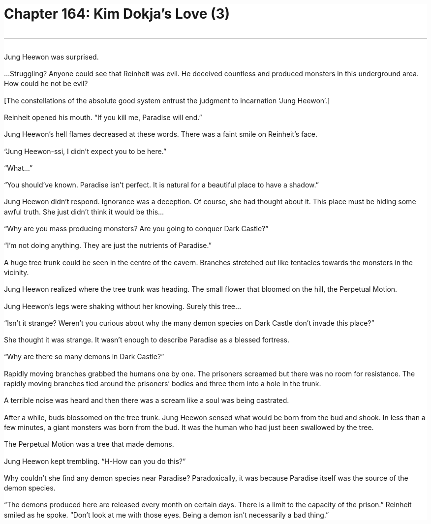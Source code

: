 # Chapter 164: Kim Dokja’s Love (3)<hr>

Jung Heewon was surprised.

…Struggling? Anyone could see that Reinheit was evil. He deceived countless and produced monsters in this underground area. How could he not be evil?

[The constellations of the absolute good system entrust the judgment to incarnation ‘Jung Heewon’.]

Reinheit opened his mouth. “If you kill me, Paradise will end.”

Jung Heewon’s hell flames decreased at these words. There was a faint smile on Reinheit’s face.

“Jung Heewon-ssi, I didn’t expect you to be here.”

“What…”

“You should’ve known. Paradise isn’t perfect. It is natural for a beautiful place to have a shadow.”

Jung Heewon didn’t respond. Ignorance was a deception. Of course, she had thought about it. This place must be hiding some awful truth. She just didn’t think it would be this…

“Why are you mass producing monsters? Are you going to conquer Dark Castle?”

“I’m not doing anything. They are just the nutrients of Paradise.”

A huge tree trunk could be seen in the centre of the cavern. Branches stretched out like tentacles towards the monsters in the vicinity.

Jung Heewon realized where the tree trunk was heading. The small flower that bloomed on the hill, the Perpetual Motion.

Jung Heewon’s legs were shaking without her knowing. Surely this tree…

“Isn’t it strange? Weren’t you curious about why the many demon species on Dark Castle don’t invade this place?”

She thought it was strange. It wasn’t enough to describe Paradise as a blessed fortress.

“Why are there so many demons in Dark Castle?”

Rapidly moving branches grabbed the humans one by one. The prisoners screamed but there was no room for resistance. The rapidly moving branches tied around the prisoners’ bodies and three them into a hole in the trunk.

A terrible noise was heard and then there was a scream like a soul was being castrated.

After a while, buds blossomed on the tree trunk. Jung Heewon sensed what would be born from the bud and shook. In less than a few minutes, a giant monsters was born from the bud. It was the human who had just been swallowed by the tree.

The Perpetual Motion was a tree that made demons.

Jung Heewon kept trembling. “H-How can you do this?”

Why couldn’t she find any demon species near Paradise? Paradoxically, it was because Paradise itself was the source of the demon species.

“The demons produced here are released every month on certain days. There is a limit to the capacity of the prison.” Reinheit smiled as he spoke. “Don’t look at me with those eyes. Being a demon isn’t necessarily a bad thing.”
